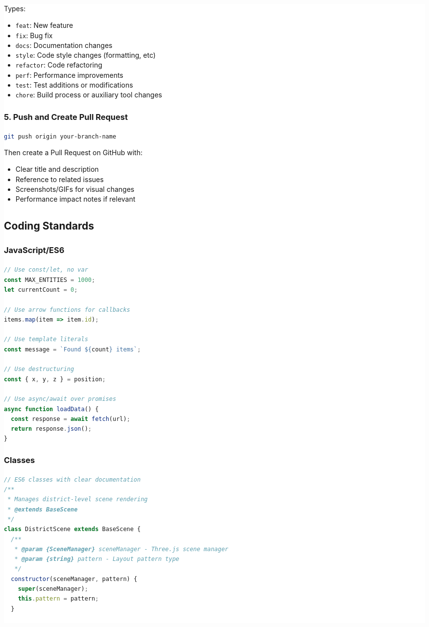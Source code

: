 Types:
- `feat`: New feature
- `fix`: Bug fix
- `docs`: Documentation changes
- `style`: Code style changes (formatting, etc)
- `refactor`: Code refactoring
- `perf`: Performance improvements
- `test`: Test additions or modifications
- `chore`: Build process or auxiliary tool changes

### 5. Push and Create Pull Request

```bash
git push origin your-branch-name
```

Then create a Pull Request on GitHub with:
- Clear title and description
- Reference to related issues
- Screenshots/GIFs for visual changes
- Performance impact notes if relevant

## Coding Standards

### JavaScript/ES6

```javascript
// Use const/let, no var
const MAX_ENTITIES = 1000;
let currentCount = 0;

// Use arrow functions for callbacks
items.map(item => item.id);

// Use template literals
const message = `Found ${count} items`;

// Use destructuring
const { x, y, z } = position;

// Use async/await over promises
async function loadData() {
  const response = await fetch(url);
  return response.json();
}
```

### Classes

```javascript
// ES6 classes with clear documentation
/**
 * Manages district-level scene rendering
 * @extends BaseScene
 */
class DistrictScene extends BaseScene {
  /**
   * @param {SceneManager} sceneManager - Three.js scene manager
   * @param {string} pattern - Layout pattern type
   */
  constructor(sceneManager, pattern) {
    super(sceneManager);
    this.pattern = pattern;
  }
  
```